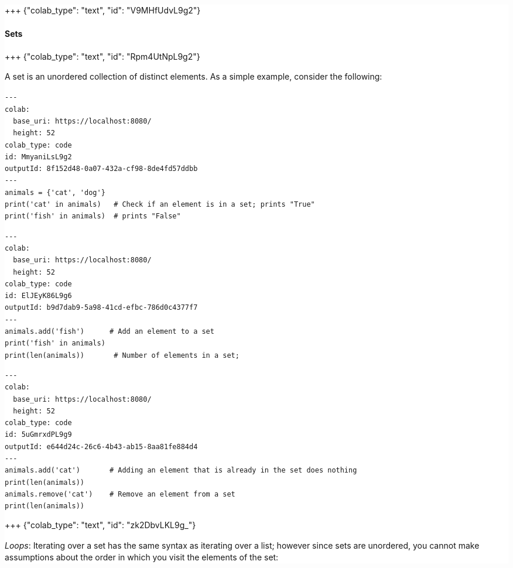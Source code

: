 +++ {"colab_type": "text", "id": "V9MHfUdvL9g2"}

#### Sets

+++ {"colab_type": "text", "id": "Rpm4UtNpL9g2"}

A set is an unordered collection of distinct elements. As a simple example, consider the following:

```{code-cell} ipython3
---
colab:
  base_uri: https://localhost:8080/
  height: 52
colab_type: code
id: MmyaniLsL9g2
outputId: 8f152d48-0a07-432a-cf98-8de4fd57ddbb
---
animals = {'cat', 'dog'}
print('cat' in animals)   # Check if an element is in a set; prints "True"
print('fish' in animals)  # prints "False"
```

```{code-cell} ipython3
---
colab:
  base_uri: https://localhost:8080/
  height: 52
colab_type: code
id: ElJEyK86L9g6
outputId: b9d7dab9-5a98-41cd-efbc-786d0c4377f7
---
animals.add('fish')      # Add an element to a set
print('fish' in animals)
print(len(animals))       # Number of elements in a set;
```

```{code-cell} ipython3
---
colab:
  base_uri: https://localhost:8080/
  height: 52
colab_type: code
id: 5uGmrxdPL9g9
outputId: e644d24c-26c6-4b43-ab15-8aa81fe884d4
---
animals.add('cat')       # Adding an element that is already in the set does nothing
print(len(animals))       
animals.remove('cat')    # Remove an element from a set
print(len(animals))       
```

+++ {"colab_type": "text", "id": "zk2DbvLKL9g_"}

_Loops_: Iterating over a set has the same syntax as iterating over a list; however since sets are unordered, you cannot make assumptions about the order in which you visit the elements of the set:

